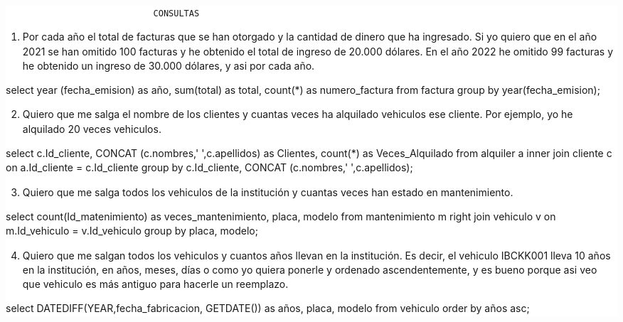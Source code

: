 
                                 CONSULTAS
1) Por cada año el total de facturas que se han otorgado y la cantidad de dinero que ha ingresado.  Si yo quiero que en el año 2021 se han 
omitido 100 facturas y he obtenido el total de ingreso de 20.000 dólares. En el año 2022 he omitido 99 facturas y he obtenido un ingreso de 
30.000 dólares, y asi por cada año.

select year (fecha_emision) as año, sum(total) as total, count(*) as numero_factura
from factura group by year(fecha_emision);


2) Quiero que me salga el nombre de los clientes y cuantas veces ha alquilado vehiculos ese cliente. Por ejemplo, yo he alquilado 20 veces 
vehiculos.

select c.Id_cliente, CONCAT (c.nombres,' ',c.apellidos) as Clientes, count(*) as Veces_Alquilado
from alquiler  a inner join cliente c on a.Id_cliente = c.Id_cliente
group by c.Id_cliente, CONCAT (c.nombres,' ',c.apellidos);



3) Quiero que me salga todos los vehiculos de la institución y cuantas veces han estado en mantenimiento.

select count(Id_matenimiento) as veces_mantenimiento,  placa, modelo from mantenimiento m 
right join vehiculo v on m.Id_vehiculo = v.Id_vehiculo
group by placa, modelo;

4) Quiero que me salgan todos los vehiculos y cuantos años llevan en la institución. Es decir, el vehiculo IBCKK001 lleva 10 años 
en la institución, en años, meses, días o como yo quiera ponerle y ordenado ascendentemente, y es bueno porque asi veo que vehiculo 
es más antiguo para hacerle un reemplazo.


select DATEDIFF(YEAR,fecha_fabricacion, GETDATE()) 
as años, placa, modelo from vehiculo 
order by años asc;

